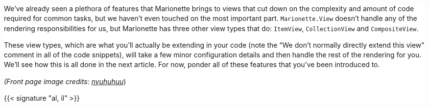 We’ve already seen a plethora of features that Marionette brings to views that cut down on the complexity and amount of code required for common tasks, but we haven’t even touched on the most important part. <code>Marionette.View</code> doesn’t handle any of the rendering responsibilities for us, but Marionette has three other view types that do: <code>ItemView</code>, <code>CollectionView</code> and <code>CompositeView</code>.

These view types, which are what you’ll actually be extending in your code (note the “We don’t normally directly extend this view” comment in all of the code snippets), will take a few minor configuration details and then handle the rest of the rendering for you. We’ll see how this is all done in the next article. For now, ponder all of these features that you’ve been introduced to.

<em>(Front page image credits: <a href="https://www.flickr.com/photos/nyuhuhuu/4443886636/">nyuhuhuu</a></em>)

{{< signature "al, il" >}}

